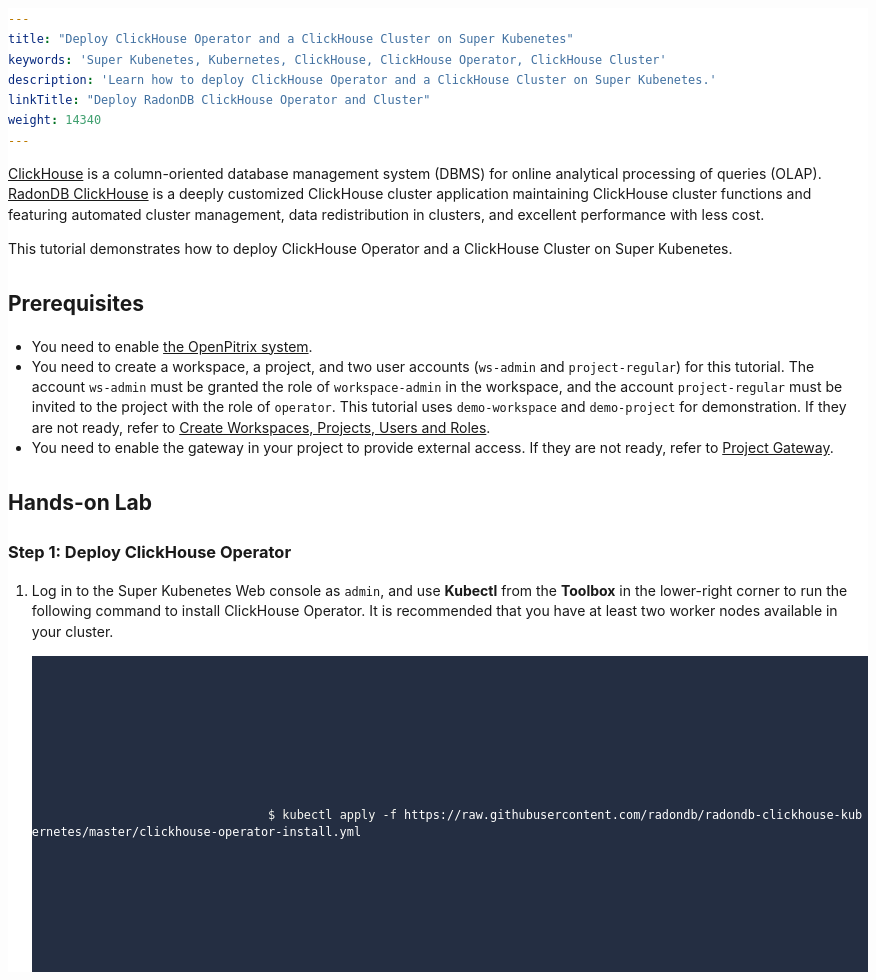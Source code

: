 ```yaml
---
title: "Deploy ClickHouse Operator and a ClickHouse Cluster on Super Kubenetes"
keywords: 'Super Kubenetes, Kubernetes, ClickHouse, ClickHouse Operator, ClickHouse Cluster'
description: 'Learn how to deploy ClickHouse Operator and a ClickHouse Cluster on Super Kubenetes.'
linkTitle: "Deploy RadonDB ClickHouse Operator and Cluster"
weight: 14340
---
```


[ClickHouse](https://clickhouse.tech/) is a column-oriented database management system (DBMS) for online analytical processing of queries (OLAP). [RadonDB ClickHouse](https://github.com/radondb/radondb-clickhouse-kubernetes) is a deeply customized ClickHouse cluster application maintaining ClickHouse cluster functions and featuring automated cluster management, data redistribution in clusters, and excellent performance with less cost.

This tutorial demonstrates how to deploy ClickHouse Operator and a ClickHouse Cluster on Super Kubenetes.

## Prerequisites

- You need to enable [the OpenPitrix system](../../../pluggable-components/app-store/).
- You need to create a workspace, a project, and two user accounts (`ws-admin` and `project-regular`) for this tutorial. The account `ws-admin` must be granted the role of `workspace-admin` in the workspace, and the account `project-regular` must be invited to the project with the role of `operator`. This tutorial uses `demo-workspace` and `demo-project` for demonstration. If they are not ready, refer to [Create Workspaces, Projects, Users and Roles](../../../quick-start/create-workspace-and-project/).
- You need to enable the gateway in your project to provide external access. If they are not ready, refer to [Project Gateway](../../../project-administration/project-gateway/).

## Hands-on Lab

### Step 1: Deploy ClickHouse Operator

1. Log in to the Super Kubenetes Web console as `admin`, and use **Kubectl** from the **Toolbox** in the lower-right corner to run the following command to install ClickHouse Operator. It is recommended that you have at least two worker nodes available in your cluster.

   <article className="highlight">
      <pre style="color: rgb(248, 248, 242); background: rgb(36, 46, 66); tab-size: 4;">
         <div className="copy-code-button" title="Copy Code"></div>
         <div className="code-over-div">
            <code>
               <p>
									$ kubectl apply -f <a style="color:#ffffff; cursor:text;">https://raw.githubusercontent.com/radondb/radondb-clickhouse-kubernetes/master/clickhouse-operator-install.yml</a>
               </p>
            </code>
         </div>
      </pre>
   </article>
